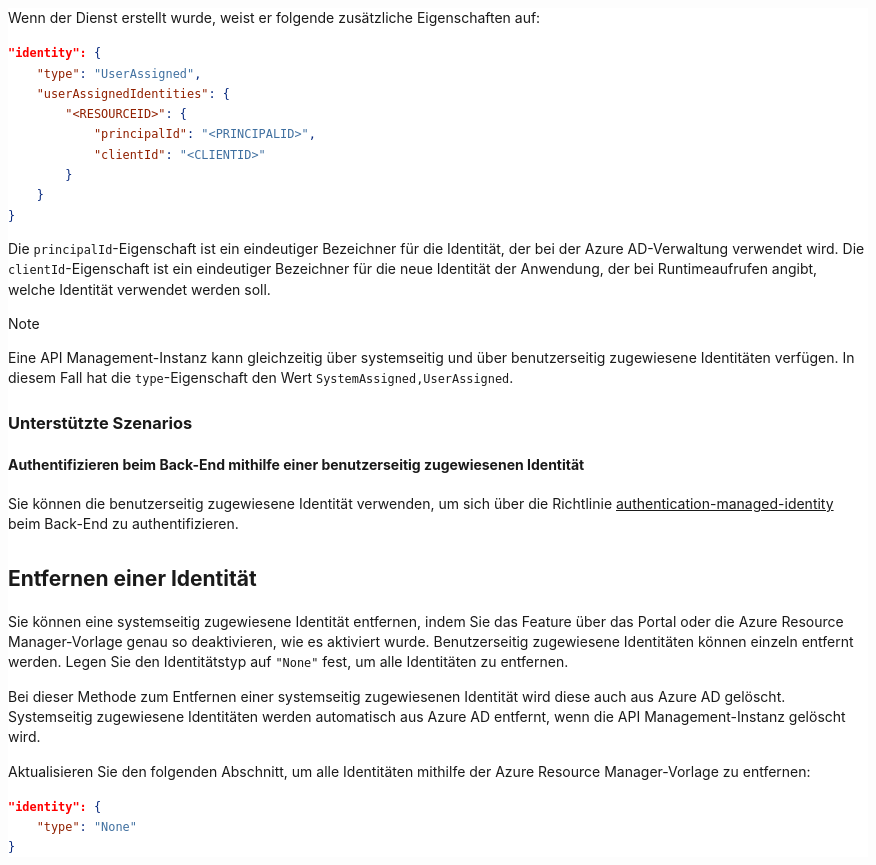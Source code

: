 Wenn der Dienst erstellt wurde, weist er folgende zusätzliche Eigenschaften auf:

```json
"identity": {
    "type": "UserAssigned",
    "userAssignedIdentities": {
        "<RESOURCEID>": {
            "principalId": "<PRINCIPALID>",
            "clientId": "<CLIENTID>"
        }
    }
}
```

Die `principalId`-Eigenschaft ist ein eindeutiger Bezeichner für die Identität, der bei der Azure AD-Verwaltung verwendet wird. Die `clientId`-Eigenschaft ist ein eindeutiger Bezeichner für die neue Identität der Anwendung, der bei Runtimeaufrufen angibt, welche Identität verwendet werden soll.

> [!NOTE]
> Eine API Management-Instanz kann gleichzeitig über systemseitig und über benutzerseitig zugewiesene Identitäten verfügen. In diesem Fall hat die `type`-Eigenschaft den Wert `SystemAssigned,UserAssigned`.

### <a name="supported-scenarios"></a>Unterstützte Szenarios

#### <a name="authenticate-to-the-back-end-by-using-a-user-assigned-identity"></a>Authentifizieren beim Back-End mithilfe einer benutzerseitig zugewiesenen Identität

Sie können die benutzerseitig zugewiesene Identität verwenden, um sich über die Richtlinie [authentication-managed-identity](api-management-authentication-policies.md#ManagedIdentity) beim Back-End zu authentifizieren.


## <a name="remove-an-identity"></a><a name="remove"></a>Entfernen einer Identität

Sie können eine systemseitig zugewiesene Identität entfernen, indem Sie das Feature über das Portal oder die Azure Resource Manager-Vorlage genau so deaktivieren, wie es aktiviert wurde. Benutzerseitig zugewiesene Identitäten können einzeln entfernt werden. Legen Sie den Identitätstyp auf `"None"` fest, um alle Identitäten zu entfernen.

Bei dieser Methode zum Entfernen einer systemseitig zugewiesenen Identität wird diese auch aus Azure AD gelöscht. Systemseitig zugewiesene Identitäten werden automatisch aus Azure AD entfernt, wenn die API Management-Instanz gelöscht wird.

Aktualisieren Sie den folgenden Abschnitt, um alle Identitäten mithilfe der Azure Resource Manager-Vorlage zu entfernen:

```json
"identity": {
    "type": "None"
}
```
